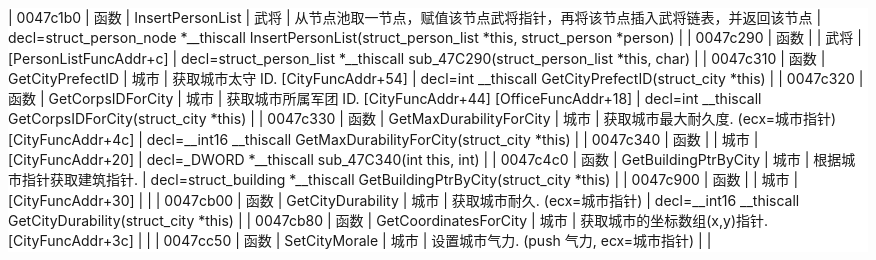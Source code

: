 | 0047c1b0 | 函数 | InsertPersonList                              | 武将      | 从节点池取一节点，赋值该节点武将指针，再将该节点插入武将链表，并返回该节点                                                                                                                                                                                             | decl=struct_person_node *__thiscall InsertPersonList(struct_person_list *this, struct_person *person)                                                                     |
| 0047c290 | 函数 |                                               | 武将      | [PersonListFuncAddr+c]                                                                                                                                                                                                                                                 | decl=struct_person_list *__thiscall sub_47C290(struct_person_list *this, char)                                                                                            |
| 0047c310 | 函数 | GetCityPrefectID                              | 城市      | 获取城市太守 ID. [CityFuncAddr+54]                                                                                                                                                                                                                                     | decl=int __thiscall GetCityPrefectID(struct_city *this)                                                                                                                   |
| 0047c320 | 函数 | GetCorpsIDForCity                             | 城市      | 获取城市所属军团 ID. [CityFuncAddr+44] [OfficeFuncAddr+18]                                                                                                                                                                                                             | decl=int __thiscall GetCorpsIDForCity(struct_city *this)                                                                                                                  |
| 0047c330 | 函数 | GetMaxDurabilityForCity                       | 城市      | 获取城市最大耐久度. (ecx=城市指针) [CityFuncAddr+4c]                                                                                                                                                                                                                   | decl=__int16 __thiscall GetMaxDurabilityForCity(struct_city *this)                                                                                                        |
| 0047c340 | 函数 |                                               | 城市      | [CityFuncAddr+20]                                                                                                                                                                                                                                                      | decl=_DWORD *__thiscall sub_47C340(int this, int)                                                                                                                         |
| 0047c4c0 | 函数 | GetBuildingPtrByCity                          | 城市      | 根据城市指针获取建筑指针.                                                                                                                                                                                                                                              | decl=struct_building *__thiscall GetBuildingPtrByCity(struct_city *this)                                                                                                  |
| 0047c900 | 函数 |                                               | 城市      | [CityFuncAddr+30]                                                                                                                                                                                                                                                      |                                                                                                                                                                           |
| 0047cb00 | 函数 | GetCityDurability                             | 城市      | 获取城市耐久. (ecx=城市指针)                                                                                                                                                                                                                                           | decl=__int16 __thiscall GetCityDurability(struct_city *this)                                                                                                              |
| 0047cb80 | 函数 | GetCoordinatesForCity                         | 城市      | 获取城市的坐标数组(x,y)指针. [CityFuncAddr+3c]                                                                                                                                                                                                                         |                                                                                                                                                                           |
| 0047cc50 | 函数 | SetCityMorale                                 | 城市      | 设置城市气力. (push 气力, ecx=城市指针)                                                                                                                                                                                                                                |                                                                                                                                                                           |